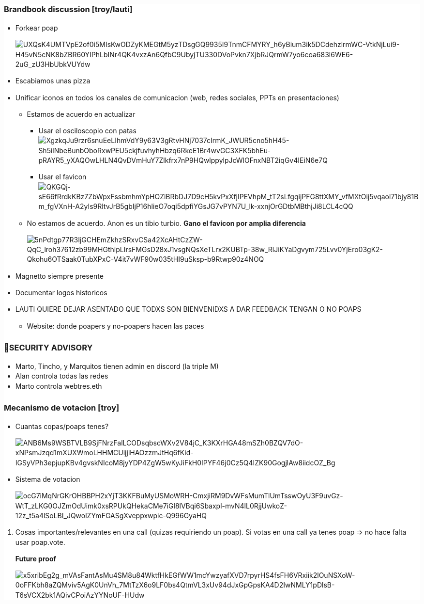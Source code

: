 ### Brandbook discussion [troy/lauti]

* Forkear poap
  
  ![UXQsK4UMTVpE2of0i5MIsKwODZyKMEGtM5yzTDsgGQ9935I9TnmCFMYRY_h6yBium3ik5DCdehzlrmWC-VtkNjLui9-H45vN5cNK8bZBR60YIPhLbINr4QK4vxzAn6QfbC9UbyjTU330DVoPvkn7XjbRJQrmW7yo6coa683l6WE6-2uG_zU3HbUbkVUYdw](https://user-images.githubusercontent.com/1703831/204060378-893ba7ba-949e-424f-968d-7a8f95fd87fe.png)
  
* Escabiamos unas pizza
* Unificar iconos en todos los canales de comunicacion (web, redes sociales, PPTs en presentaciones)
    * Estamos de acuerdo en actualizar
        * Usar el osciloscopio con patas ![XgzkqJu9rzr6snuEeLIhmVdY9y63V3gRtvHNj7037cIrmK_JWUR5cno5hH45-Sh5ilNbeBunbOboRxwPEU5ckjfuvhyhHbzq6RkeE1Br4wvGC3XFK5bhEu-pRAYR5_yXAQOwLHLN4QvDVmHuY7Zlkfrx7nP9HQwlppylpJcWlOFnxNBT2iqGv4IEiN6e7Q](https://user-images.githubusercontent.com/1703831/204060441-d6ea0132-7172-4872-b095-f7ffc69070d8.png)

        * Usar el favicon ![QKGQj-sE66fRrdkKBz7ZbWpxFssbmhmYpHOZiBRbDJ7D9cH5kvPxXfjIPEVhpM_tT2sLfgqijPFG8ttXMY_vfMXtOij5vqaol71bjy81Bm_fgVXnH-A2yIs9RltvJrB5gbIjP16hlieO7oqi5dpfiYGsJG7vPYN7U_lk-xxnjOrGDtbMBthjJi8LCL4cQQ](https://user-images.githubusercontent.com/1703831/204060447-2b3bd7cb-0b46-4ce4-914b-eb42d13b2fd3.png)

    * No estamos de acuerdo. Anon es un tibio turbio.
      **Gano el favicon por amplia diferencia**
      
      <img width="787" alt="5nPdtgp77R3IjGCHEmZkhzSRxvCSa42XcAHtCzZW-QqC_lroh37612zb99MHGthipLIrsFMGsD28xJ1vsgNQsXeTLrx2KUBTp-38w_RlJiKYaDgvym725Lvv0YjEro03gK2-Qkohu6OTSaak0TubXPxC-V4it7vWF90w035tHI9uSksp-b9Rtwp90z4NOQ" src="https://user-images.githubusercontent.com/1703831/204060487-73549a93-82f1-4eac-9ec5-a3f46191f3c3.png">

* Magnetto siempre presente
* Documentar logos historicos
* LAUTI QUIERE DEJAR ASENTADO QUE TODXS SON BIENVENIDXS A DAR FEEDBACK TENGAN O NO POAPS
    * Website: donde poapers y no-poapers hacen las paces


### 🚨SECURITY ADVISORY 

* Marto, Tincho, y Marquitos tienen admin en discord (la triple M)
* Alan controla todas las redes
* Marto controla webtres.eth

### Mecanismo de votacion [troy]

* Cuantas copas/poaps tenes?

  ![ANB6Ms9WSBTVLB9SjFNrzFalLCODsqbscWXv2V84jC_K3KXrHGA48mSZh0BZQV7dO-xNPsmJzqd1mXUXWmoLHHMCUijjiHAOzzmJtHq6fKid-IGSyVPh3epjupKBv4gvskNIcoM8jyYDP4ZgW5wKyJiFkH0IPYF46j0Cz5Q4IZK90GogjlAw8iidcOZ_Bg](https://user-images.githubusercontent.com/1703831/204060538-89da6f7d-adf6-47ec-b8ee-573df8f370f4.png)

* Sistema de votacion

  ![ocG7iMqNrGKrOHBBPH2xYjT3KKFBuMyUSMoWRH-CmxjiRM9DvWFsMumTlUmTsswOyU3F9uvGz-WtT_zLKG0OJZmOdUimk0xsRPUkQHekaCMe7iGl8lVBqi6Sbaxpl-mvN4lL0RjjUwkoZ-12z_t5a4lSoLBI_JQwolZYmFGASgXveppxwpic-Q996GyaHQ](https://user-images.githubusercontent.com/1703831/204060563-068ad237-ceb4-43c7-9dfe-cc3444a7ed57.png)


1. Cosas importantes/relevantes en una call (quizas requiriendo un poap). Si votas en una call ya tenes poap => no hace falta usar poap.vote.

    **Future proof**

    ![x5xribEg2g_mVAsFantAsMu4SM8u84WktfHkEGfWW1mcYwzyafXVD7rpyrHS4fsFH6VRxiik2lOuNSXoW-0oFFKbh8aZQMviv5AgK0UnVh_7MtTzX6o9LF0bs4QtmVL3xUv94dJxGpGpsKA4D2IwNMLY1pDlsB-T6sVCX2bk1AQivCPoiAzYYNoUF-HUdw](https://user-images.githubusercontent.com/1703831/204060593-6f81f780-51cd-4548-b368-92190cf3445c.png)
